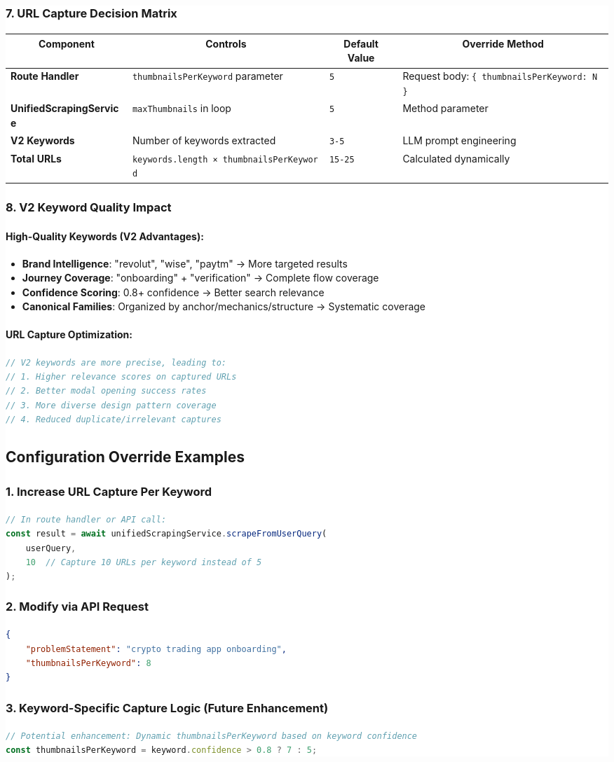 ### 7. URL Capture Decision Matrix

| Component | Controls | Default Value | Override Method |
|-----------|----------|---------------|-----------------|
| **Route Handler** | `thumbnailsPerKeyword` parameter | `5` | Request body: `{ thumbnailsPerKeyword: N }` |
| **UnifiedScrapingService** | `maxThumbnails` in loop | `5` | Method parameter |
| **V2 Keywords** | Number of keywords extracted | `3-5` | LLM prompt engineering |
| **Total URLs** | `keywords.length × thumbnailsPerKeyword` | `15-25` | Calculated dynamically |

### 8. V2 Keyword Quality Impact

#### High-Quality Keywords (V2 Advantages):
- **Brand Intelligence**: "revolut", "wise", "paytm" → More targeted results
- **Journey Coverage**: "onboarding" + "verification" → Complete flow coverage  
- **Confidence Scoring**: 0.8+ confidence → Better search relevance
- **Canonical Families**: Organized by anchor/mechanics/structure → Systematic coverage

#### URL Capture Optimization:
```typescript
// V2 keywords are more precise, leading to:
// 1. Higher relevance scores on captured URLs
// 2. Better modal opening success rates  
// 3. More diverse design pattern coverage
// 4. Reduced duplicate/irrelevant captures
```

## Configuration Override Examples

### 1. Increase URL Capture Per Keyword
```typescript
// In route handler or API call:
const result = await unifiedScrapingService.scrapeFromUserQuery(
    userQuery,
    10  // Capture 10 URLs per keyword instead of 5
);
```

### 2. Modify via API Request
```json
{
    "problemStatement": "crypto trading app onboarding",
    "thumbnailsPerKeyword": 8
}
```

### 3. Keyword-Specific Capture Logic (Future Enhancement)
```typescript
// Potential enhancement: Dynamic thumbnailsPerKeyword based on keyword confidence
const thumbnailsPerKeyword = keyword.confidence > 0.8 ? 7 : 5;
```
